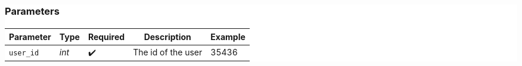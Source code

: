 ### Parameters

| Parameter                                                                                                                                                                                                                                                                                                           | Type                                                                                                                                                                                                                                                                                                                | Required                                                                                                                                                                                                                                                                                                            | Description                                                                                                                                                                                                                                                                                                         | Example                                                                                                                                                                                                                                                                                                             |
| ------------------------------------------------------------------------------------------------------------------------------------------------------------------------------------------------------------------------------------------------------------------------------------------------------------------- | ------------------------------------------------------------------------------------------------------------------------------------------------------------------------------------------------------------------------------------------------------------------------------------------------------------------- | ------------------------------------------------------------------------------------------------------------------------------------------------------------------------------------------------------------------------------------------------------------------------------------------------------------------- | ------------------------------------------------------------------------------------------------------------------------------------------------------------------------------------------------------------------------------------------------------------------------------------------------------------------- | ------------------------------------------------------------------------------------------------------------------------------------------------------------------------------------------------------------------------------------------------------------------------------------------------------------------- |
| `user_id`                                                                                                                                                                                                                                                                                                           | *int*                                                                                                                                                                                                                                                                                                               | :heavy_check_mark:                                                                                                                                                                                                                                                                                                  | The id of the user                                                                                                                                                                                                                                                                                                  | 35436                                                                                                                                                                                                                                                                                                               |